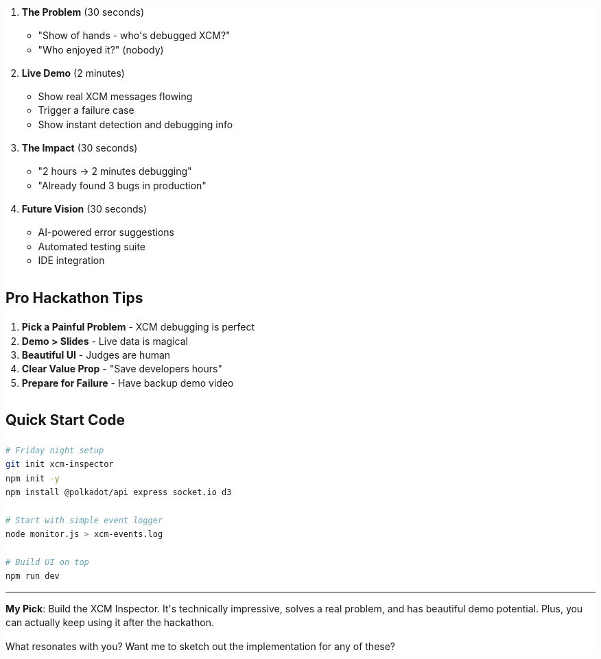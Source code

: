 1. **The Problem** (30 seconds)
   - "Show of hands - who's debugged XCM?"
   - "Who enjoyed it?" (nobody)

2. **Live Demo** (2 minutes)
   - Show real XCM messages flowing
   - Trigger a failure case
   - Show instant detection and debugging info

3. **The Impact** (30 seconds)
   - "2 hours → 2 minutes debugging"
   - "Already found 3 bugs in production"

4. **Future Vision** (30 seconds)
   - AI-powered error suggestions
   - Automated testing suite
   - IDE integration

## Pro Hackathon Tips

1. **Pick a Painful Problem** - XCM debugging is perfect
2. **Demo > Slides** - Live data is magical
3. **Beautiful UI** - Judges are human
4. **Clear Value Prop** - "Save developers hours"
5. **Prepare for Failure** - Have backup demo video

## Quick Start Code

```bash
# Friday night setup
git init xcm-inspector
npm init -y
npm install @polkadot/api express socket.io d3

# Start with simple event logger
node monitor.js > xcm-events.log

# Build UI on top
npm run dev
```

---

**My Pick**: Build the XCM Inspector. It's technically impressive, solves a real problem, and has beautiful demo potential. Plus, you can actually keep using it after the hackathon.

What resonates with you? Want me to sketch out the implementation for any of these?